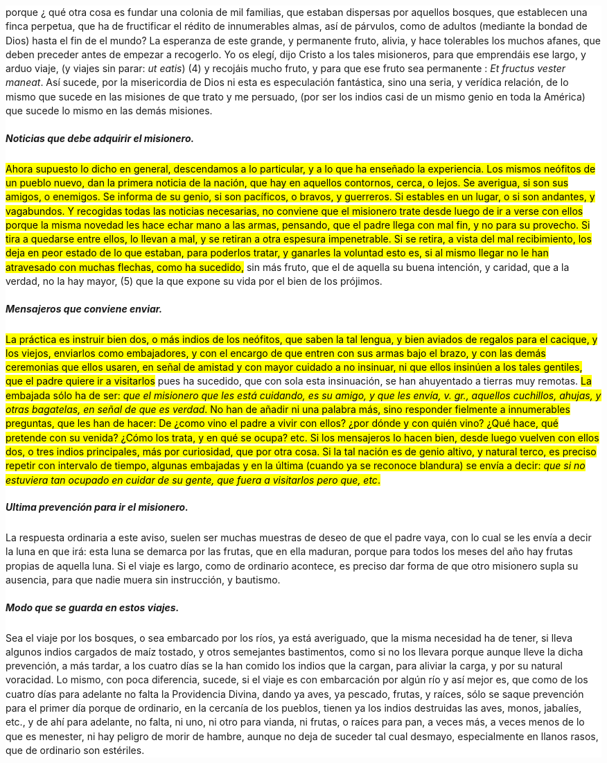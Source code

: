 porque ¿ qué otra cosa es fundar una colonia de mil familias, que estaban dispersas por aquellos bosques, que establecen una finca perpetua, que ha de fructificar el rédito de innumerables almas, así de párvulos, como de adultos (mediante la bondad de Dios) hasta el fin de el mundo? La esperanza de este grande, y permanente fruto, alivia, y hace tolerables los muchos afanes, que deben preceder antes de empezar a recogerlo. Yo os elegí, dijo Cristo a los tales misioneros, para que emprendáis ese largo, y arduo viaje, (y viajes sin parar: *ut eatis*) (4) y recojáis mucho fruto, y para que ese fruto sea permanente : *Et fructus vester maneat*. Así sucede, por la misericordia de Dios ni esta es especulación fantástica, sino una seria, y verídica relación, de lo mismo que sucede en las misiones de que trato y me persuado, (por ser los indios casi de un mismo genio en toda la América) que sucede lo mismo en las demás misiones.

##### *Noticias que debe adquirir el misionero.*
<mark id="t1_cap23_c1" class="cita_evangelizacion">Ahora supuesto lo dicho en general, descendamos a lo particular, y a lo que ha enseñado la experiencia. Los mismos neófitos de un pueblo nuevo, dan la primera noticia de la nación, que hay en aquellos contornos, cerca, o lejos. Se averigua, si son sus amigos, o enemigos. Se informa de su genio, si son pacíficos, o bravos, y guerreros. Si estables en un lugar, o si son andantes, y vagabundos. Y recogidas todas las noticias necesarias, no conviene que el misionero trate desde luego de ir a verse con ellos porque la misma novedad les hace echar mano a las armas, pensando, que el padre llega con mal fin, y no para su provecho. Si tira a quedarse entre ellos, lo llevan a mal, y se retiran a otra espesura impenetrable. Si se retira, a vista del mal recibimiento, los deja en peor estado de lo que estaban, para poderlos tratar, y ganarles la voluntad esto es, si al mismo llegar no le han atravesado con muchas flechas, como ha sucedido,</mark> sin más fruto, que el de aquella su buena intención, y caridad, que a la verdad, no la hay mayor, (5) que la que expone su vida por el bien de los prójimos.

##### *Mensajeros que conviene enviar.*  
<mark class="cita_evangelizacion">La práctica es instruir bien dos, o más indios de los neófitos, que saben la tal lengua, y bien aviados de regalos para el cacique, y los viejos, enviarlos como embajadores, y con el encargo de que entren con sus armas bajo el brazo, y con las demás ceremonias que ellos usaren, en señal de amistad y con mayor cuidado a no insinuar, ni que ellos insinúen a los tales gentiles, que el padre quiere ir a visitarlos</mark> pues ha sucedido, que con sola esta insinuación, se han ahuyentado a tierras muy remotas. <mark id="t1_cap23_c2" class="cita_evangelizacion">La embajada sólo ha de ser: *que el misionero que les está cuidando, es su amigo, y que les envía, v. gr., aquellos cuchillos, ahujas, y otras bagatelas, en señal de que es verdad*. No han de añadir ni una palabra más, sino responder fielmente a innumerables preguntas, que les han de hacer: De ¿como vino el padre a vivir con ellos? ¿por dónde y con quién vino? ¿Qué hace, qué pretende con su venida? ¿Cómo los trata, y en qué se ocupa? etc. Si los mensajeros lo hacen bien, desde luego vuelven con ellos dos, o tres indios principales, más por curiosidad, que por otra cosa. Si la tal nación es de genio altivo, y natural terco, es preciso repetir con intervalo de tiempo, algunas embajadas y en la última (cuando ya se reconoce blandura) se envía a decir: *que si no estuviera tan ocupado en cuidar de su gente, que fuera a visitarlos pero que, etc*. 

##### *Ultima prevención para ir el misionero.*
La respuesta ordinaria a este aviso, suelen ser muchas muestras de deseo de que el padre vaya, con lo cual se les envía a decir la luna en que irá: esta luna se demarca por las frutas, que en ella maduran, porque para todos los meses del año hay frutas propias de aquella luna.</mark> Si el viaje es largo, como de ordinario acontece, es preciso dar forma de que otro misionero supla su ausencia, para que nadie muera sin instrucción, y bautismo.

##### *Modo que se guarda en estos viajes.* 
Sea el viaje por los bosques, o sea embarcado por los ríos, ya está averiguado, que la misma necesidad ha de tener, si lleva algunos indios cargados de maíz tostado, y otros semejantes bastimentos, como si no los llevara porque aunque lleve la dicha prevención, a más tardar, a los cuatro días se la han comido los indios que la cargan, para aliviar la carga, y por su natural voracidad. Lo mismo, con poca diferencia, sucede, si el viaje es con embarcación por algún río y así mejor es, que como de los cuatro días para adelante no falta la Providencia Divina, dando ya aves, ya pescado, frutas, y raíces, sólo se saque prevención para el primer día porque de ordinario, en la cercanía de los pueblos, tienen ya los indios destruidas las aves, monos, jabalíes, etc., y de ahí para adelante, no falta, ni uno, ni otro para vianda, ni frutas, o raíces para pan, a veces más, a veces menos de lo que es menester, ni hay peligro de morir de hambre, aunque no deja de suceder tal cual desmayo, especialmente en llanos rasos, que de ordinario son estériles.

